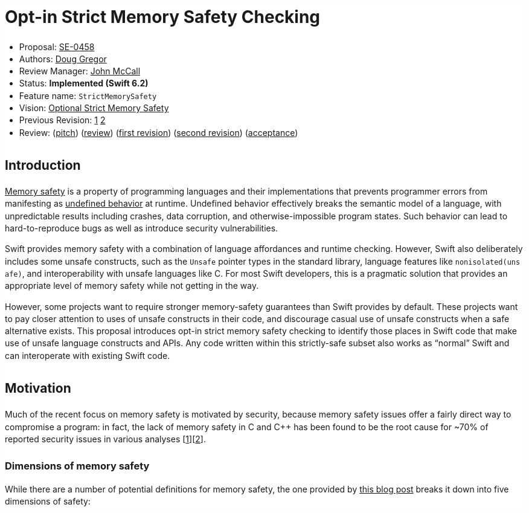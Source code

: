 # Opt-in Strict Memory Safety Checking

* Proposal: [SE-0458](0458-strict-memory-safety.md)
* Authors: [Doug Gregor](https://github.com/DougGregor)
* Review Manager: [John McCall](https://github.com/rjmccall)
* Status:  **Implemented (Swift 6.2)**
* Feature name: `StrictMemorySafety`
* Vision: [Optional Strict Memory Safety](https://github.com/swiftlang/swift-evolution/blob/main/visions/memory-safety.md)
* Previous Revision: [1](https://github.com/swiftlang/swift-evolution/blob/f2cab4ddc3381d1dc7a970e813ed29e27b5ae43f/proposals/0458-strict-memory-safety.md) [2](https://github.com/swiftlang/swift-evolution/blob/9d180aea291c6b430bcc816ce12ef0174ec0237b/proposals/0458-strict-memory-safety.md)
* Review: ([pitch](https://forums.swift.org/t/pitch-opt-in-strict-memory-safety-checking/76689)) ([review](https://forums.swift.org/t/se-0458-opt-in-strict-memory-safety-checking/77274)) ([first revision](https://forums.swift.org/t/se-0458-opt-in-strict-memory-safety-checking/77274/33)) ([second revision](https://forums.swift.org/t/se-0458-opt-in-strict-memory-safety-checking/77274/51)) ([acceptance](https://forums.swift.org/t/accepted-se-0458-opt-in-strict-memory-safety-checking/78116))

## Introduction

[Memory safety](https://en.wikipedia.org/wiki/Memory_safety) is a property of programming languages and their implementations that prevents programmer errors from manifesting as [undefined behavior](https://en.wikipedia.org/wiki/Undefined_behavior) at runtime. Undefined behavior effectively breaks the semantic model of a language, with unpredictable results including crashes, data corruption, and otherwise-impossible program states. Such behavior can lead to hard-to-reproduce bugs as well as introduce security vulnerabilities.

Swift provides memory safety with a combination of language affordances and runtime checking. However, Swift also deliberately includes some unsafe constructs, such as the `Unsafe` pointer types in the standard library, language features like `nonisolated(unsafe)`, and interoperability with unsafe languages like C. For most Swift developers, this is a pragmatic solution that provides an appropriate level of memory safety while not getting in the way.

However, some projects want to require stronger memory-safety guarantees than Swift provides by default. These projects want to pay closer attention to uses of unsafe constructs in their code, and discourage casual use of unsafe constructs when a safe alternative exists. This proposal introduces opt-in strict memory safety checking to identify those places in Swift code that make use of unsafe language constructs and APIs. Any code written within this strictly-safe subset also works as “normal” Swift and can interoperate with existing Swift code.

## Motivation

Much of the recent focus on memory safety is motivated by security, because memory safety issues offer a fairly direct way to compromise a program: in fact, the lack of memory safety in C and C++ has been found to be the root cause for ~70% of reported security issues in various analyses [[1](https://msrc.microsoft.com/blog/2019/07/a-proactive-approach-to-more-secure-code/)][[2](https://www.chromium.org/Home/chromium-security/memory-safety/)].

### Dimensions of memory safety

While there are a number of potential definitions for memory safety, the one provided by [this blog post](https://security.apple.com/blog/towards-the-next-generation-of-xnu-memory-safety/) breaks it down into five dimensions of safety:
